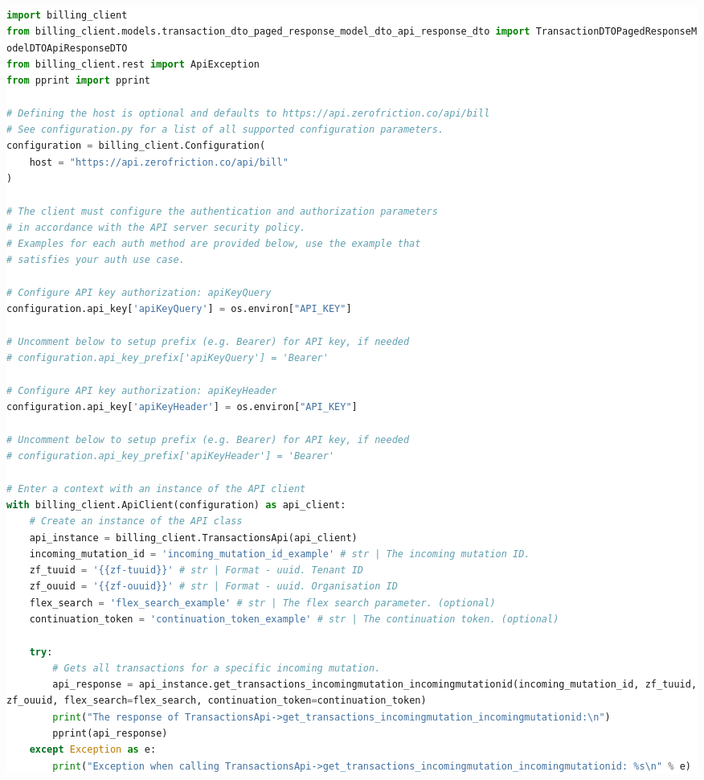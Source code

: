 ```python
import billing_client
from billing_client.models.transaction_dto_paged_response_model_dto_api_response_dto import TransactionDTOPagedResponseModelDTOApiResponseDTO
from billing_client.rest import ApiException
from pprint import pprint

# Defining the host is optional and defaults to https://api.zerofriction.co/api/bill
# See configuration.py for a list of all supported configuration parameters.
configuration = billing_client.Configuration(
    host = "https://api.zerofriction.co/api/bill"
)

# The client must configure the authentication and authorization parameters
# in accordance with the API server security policy.
# Examples for each auth method are provided below, use the example that
# satisfies your auth use case.

# Configure API key authorization: apiKeyQuery
configuration.api_key['apiKeyQuery'] = os.environ["API_KEY"]

# Uncomment below to setup prefix (e.g. Bearer) for API key, if needed
# configuration.api_key_prefix['apiKeyQuery'] = 'Bearer'

# Configure API key authorization: apiKeyHeader
configuration.api_key['apiKeyHeader'] = os.environ["API_KEY"]

# Uncomment below to setup prefix (e.g. Bearer) for API key, if needed
# configuration.api_key_prefix['apiKeyHeader'] = 'Bearer'

# Enter a context with an instance of the API client
with billing_client.ApiClient(configuration) as api_client:
    # Create an instance of the API class
    api_instance = billing_client.TransactionsApi(api_client)
    incoming_mutation_id = 'incoming_mutation_id_example' # str | The incoming mutation ID.
    zf_tuuid = '{{zf-tuuid}}' # str | Format - uuid. Tenant ID
    zf_ouuid = '{{zf-ouuid}}' # str | Format - uuid. Organisation ID
    flex_search = 'flex_search_example' # str | The flex search parameter. (optional)
    continuation_token = 'continuation_token_example' # str | The continuation token. (optional)

    try:
        # Gets all transactions for a specific incoming mutation.
        api_response = api_instance.get_transactions_incomingmutation_incomingmutationid(incoming_mutation_id, zf_tuuid, zf_ouuid, flex_search=flex_search, continuation_token=continuation_token)
        print("The response of TransactionsApi->get_transactions_incomingmutation_incomingmutationid:\n")
        pprint(api_response)
    except Exception as e:
        print("Exception when calling TransactionsApi->get_transactions_incomingmutation_incomingmutationid: %s\n" % e)
```

